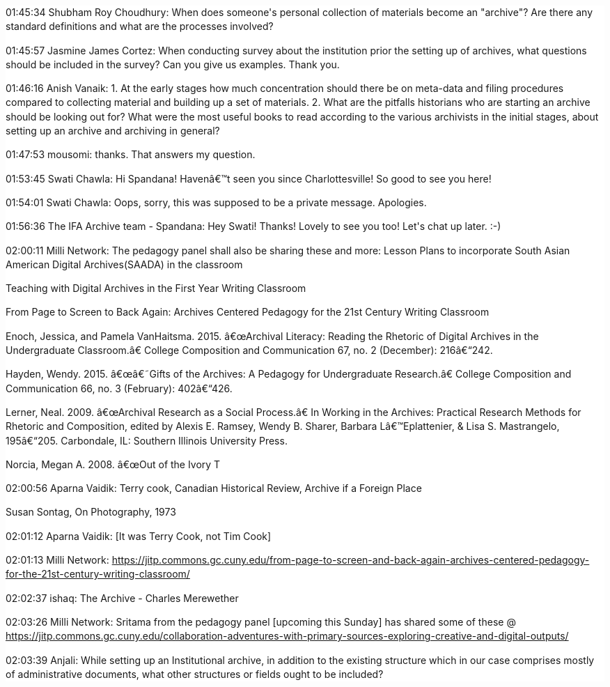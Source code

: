 01:45:34	Shubham Roy Choudhury:	When does someone's personal collection of materials become an "archive"? Are there any standard definitions and what are the processes involved?

01:45:57	Jasmine James Cortez:	When conducting survey about the institution prior the setting up of archives,  what questions should be included in the survey? Can you give us examples. Thank you. 

01:46:16	Anish Vanaik:	1. At the early stages how much concentration should there be on meta-data and filing procedures compared to collecting material and building up a set of materials.
2. What are the pitfalls historians who are starting an archive should be looking out for? What were the most useful books to read according to the various archivists in the initial stages, about setting up an archive and archiving in general?

01:47:53	mousomi:	thanks. That answers my question.

01:53:45	Swati Chawla:	Hi Spandana! Havenâ€™t seen you since Charlottesville! So good to see you here!

01:54:01	Swati Chawla:	Oops, sorry, this was supposed to be a private message. Apologies.

01:56:36	The IFA Archive team - Spandana:	Hey Swati! Thanks! Lovely to see you too! Let's chat up later. :-)

02:00:11	Milli Network:	The pedagogy panel shall also be sharing these and more: Lesson Plans to incorporate South Asian American Digital Archives(SAADA) in the classroom

Teaching with Digital Archives in the First Year Writing Classroom

From Page to Screen to Back Again: Archives Centered Pedagogy for the 21st Century Writing Classroom

Enoch, Jessica, and Pamela VanHaitsma. 2015. â€œArchival Literacy: Reading the Rhetoric of Digital Archives in the Undergraduate Classroom.â€ College Composition and Communication 67, no. 2 (December): 216â€“242.

Hayden, Wendy. 2015. â€œâ€˜Gifts of the Archives: A Pedagogy for Undergraduate Research.â€ College Composition and Communication 66, no. 3 (February): 402â€“426.

Lerner, Neal. 2009. â€œArchival Research as a Social Process.â€ In Working in the Archives: Practical Research Methods for Rhetoric and Composition, edited by Alexis E. Ramsey, Wendy B. Sharer, Barbara Lâ€™Eplattenier, & Lisa S. Mastrangelo, 195â€“205. Carbondale, IL: Southern Illinois University Press.

Norcia, Megan A. 2008. â€œOut of the Ivory T

02:00:56	Aparna Vaidik:	Terry cook, Canadian Historical Review, Archive if a Foreign Place

Susan Sontag, On Photography, 1973

02:01:12	Aparna Vaidik:	[It was Terry Cook, not Tim Cook]

02:01:13	Milli Network:	https://jitp.commons.gc.cuny.edu/from-page-to-screen-and-back-again-archives-centered-pedagogy-for-the-21st-century-writing-classroom/

02:02:37	ishaq:	The Archive - Charles Merewether

02:03:26	Milli Network:	Sritama from the pedagogy panel [upcoming  this Sunday] has shared some of these @ https://jitp.commons.gc.cuny.edu/collaboration-adventures-with-primary-sources-exploring-creative-and-digital-outputs/

02:03:39	Anjali:	While setting up an Institutional archive, in addition to the existing structure which in our case comprises mostly of administrative documents, what other structures or fields ought to be included?
